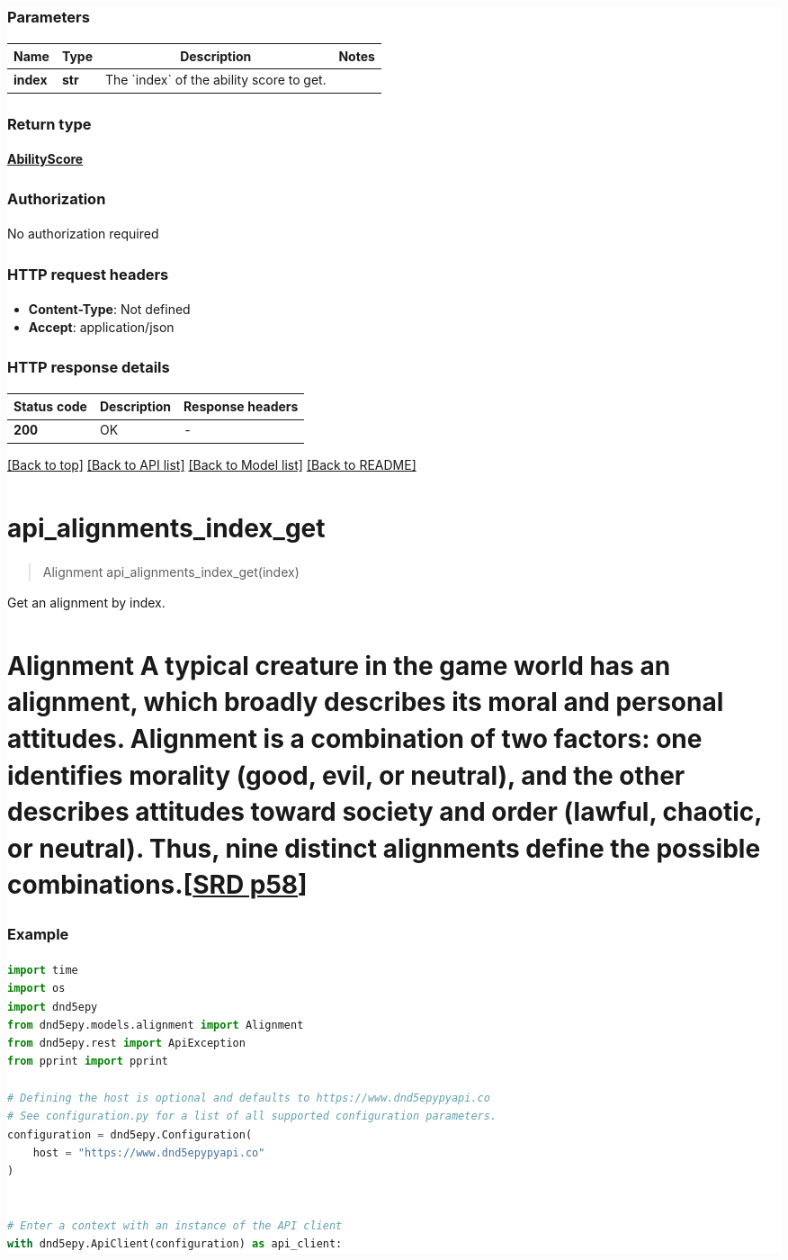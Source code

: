 ```python
```


### Parameters

Name | Type | Description  | Notes
------------- | ------------- | ------------- | -------------
 **index** | **str**| The &#x60;index&#x60; of the ability score to get.  | 

### Return type

[**AbilityScore**](AbilityScore.md)

### Authorization

No authorization required

### HTTP request headers

 - **Content-Type**: Not defined
 - **Accept**: application/json

### HTTP response details
| Status code | Description | Response headers |
|-------------|-------------|------------------|
**200** | OK |  -  |

[[Back to top]](#) [[Back to API list]](../README.md#documentation-for-api-endpoints) [[Back to Model list]](../README.md#documentation-for-models) [[Back to README]](../README.md)

# **api_alignments_index_get**
> Alignment api_alignments_index_get(index)

Get an alignment by index.

# Alignment  A typical creature in the game world has an alignment, which broadly describes its moral and personal attitudes. Alignment is a combination of two factors: one identifies morality (good, evil, or neutral), and the other describes attitudes toward society and order (lawful, chaotic, or neutral). Thus, nine distinct alignments define the possible combinations.[[SRD p58](https://media.wizards.com/2016/downloads/DND/SRD-OGL_V5.1.pdf#page=58)] 

### Example

```python
import time
import os
import dnd5epy
from dnd5epy.models.alignment import Alignment
from dnd5epy.rest import ApiException
from pprint import pprint

# Defining the host is optional and defaults to https://www.dnd5epypyapi.co
# See configuration.py for a list of all supported configuration parameters.
configuration = dnd5epy.Configuration(
    host = "https://www.dnd5epypyapi.co"
)


# Enter a context with an instance of the API client
with dnd5epy.ApiClient(configuration) as api_client:
```